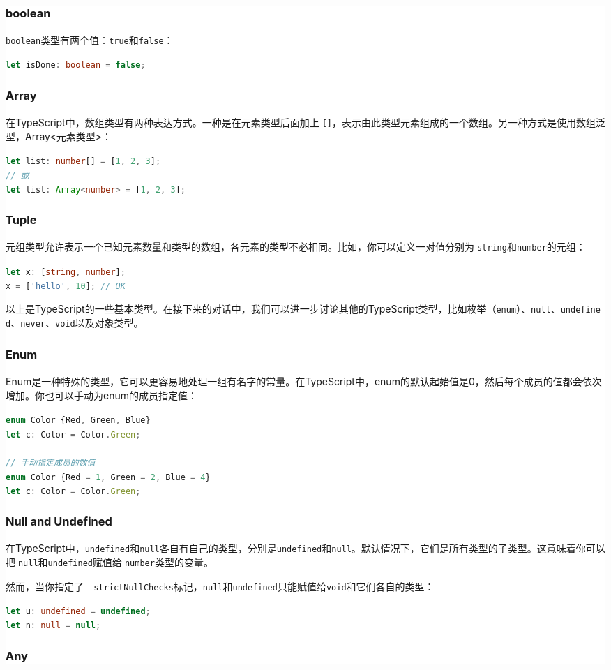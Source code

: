 ### boolean

`boolean`类型有两个值：`true`和`false`：

```typescript
let isDone: boolean = false;
```

### Array

在TypeScript中，数组类型有两种表达方式。一种是在元素类型后面加上 `[]`，表示由此类型元素组成的一个数组。另一种方式是使用数组泛型，Array\<元素类型>：

```typescript
let list: number[] = [1, 2, 3];
// 或
let list: Array<number> = [1, 2, 3];
```

### Tuple

元组类型允许表示一个已知元素数量和类型的数组，各元素的类型不必相同。比如，你可以定义一对值分别为 `string`和`number`的元组：

```typescript
let x: [string, number];
x = ['hello', 10]; // OK
```

以上是TypeScript的一些基本类型。在接下来的对话中，我们可以进一步讨论其他的TypeScript类型，比如枚举（`enum`）、`null`、`undefined`、`never`、`void`以及对象类型。


### Enum

Enum是一种特殊的类型，它可以更容易地处理一组有名字的常量。在TypeScript中，enum的默认起始值是0，然后每个成员的值都会依次增加。你也可以手动为enum的成员指定值：

```typescript
enum Color {Red, Green, Blue}
let c: Color = Color.Green;

// 手动指定成员的数值
enum Color {Red = 1, Green = 2, Blue = 4}
let c: Color = Color.Green;
```

### Null and Undefined

在TypeScript中，`undefined`和`null`各自有自己的类型，分别是`undefined`和`null`。默认情况下，它们是所有类型的子类型。这意味着你可以把 `null`和`undefined`赋值给 `number`类型的变量。

然而，当你指定了`--strictNullChecks`标记，`null`和`undefined`只能赋值给`void`和它们各自的类型：

```typescript
let u: undefined = undefined;
let n: null = null;
```

### Any


  [index: number]: string;
  [index: string]: string;
  [Property in keyof ExistingType]: TransformType;
  [P in K]: T[P];
  [P in K]: T;